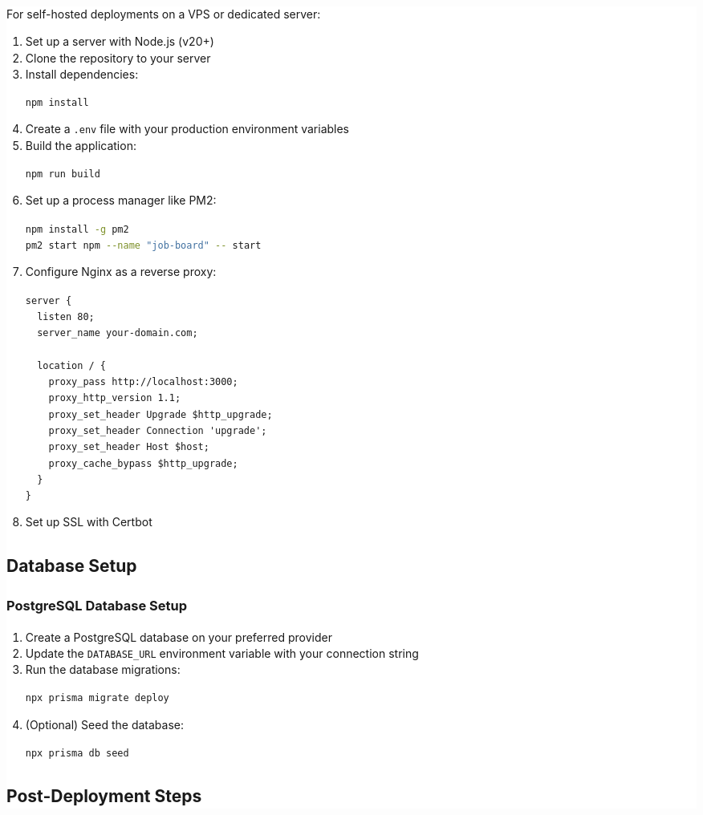 For self-hosted deployments on a VPS or dedicated server:

1. Set up a server with Node.js (v20+)
2. Clone the repository to your server
3. Install dependencies:
   ```bash
   npm install
   ```
4. Create a `.env` file with your production environment variables
5. Build the application:
   ```bash
   npm run build
   ```
6. Set up a process manager like PM2:
   ```bash
   npm install -g pm2
   pm2 start npm --name "job-board" -- start
   ```
7. Configure Nginx as a reverse proxy:
   ```nginx
   server {
     listen 80;
     server_name your-domain.com;
     
     location / {
       proxy_pass http://localhost:3000;
       proxy_http_version 1.1;
       proxy_set_header Upgrade $http_upgrade;
       proxy_set_header Connection 'upgrade';
       proxy_set_header Host $host;
       proxy_cache_bypass $http_upgrade;
     }
   }
   ```
8. Set up SSL with Certbot

## Database Setup

### PostgreSQL Database Setup

1. Create a PostgreSQL database on your preferred provider
2. Update the `DATABASE_URL` environment variable with your connection string
3. Run the database migrations:
   ```bash
   npx prisma migrate deploy
   ```
4. (Optional) Seed the database:
   ```bash
   npx prisma db seed
   ```

## Post-Deployment Steps
